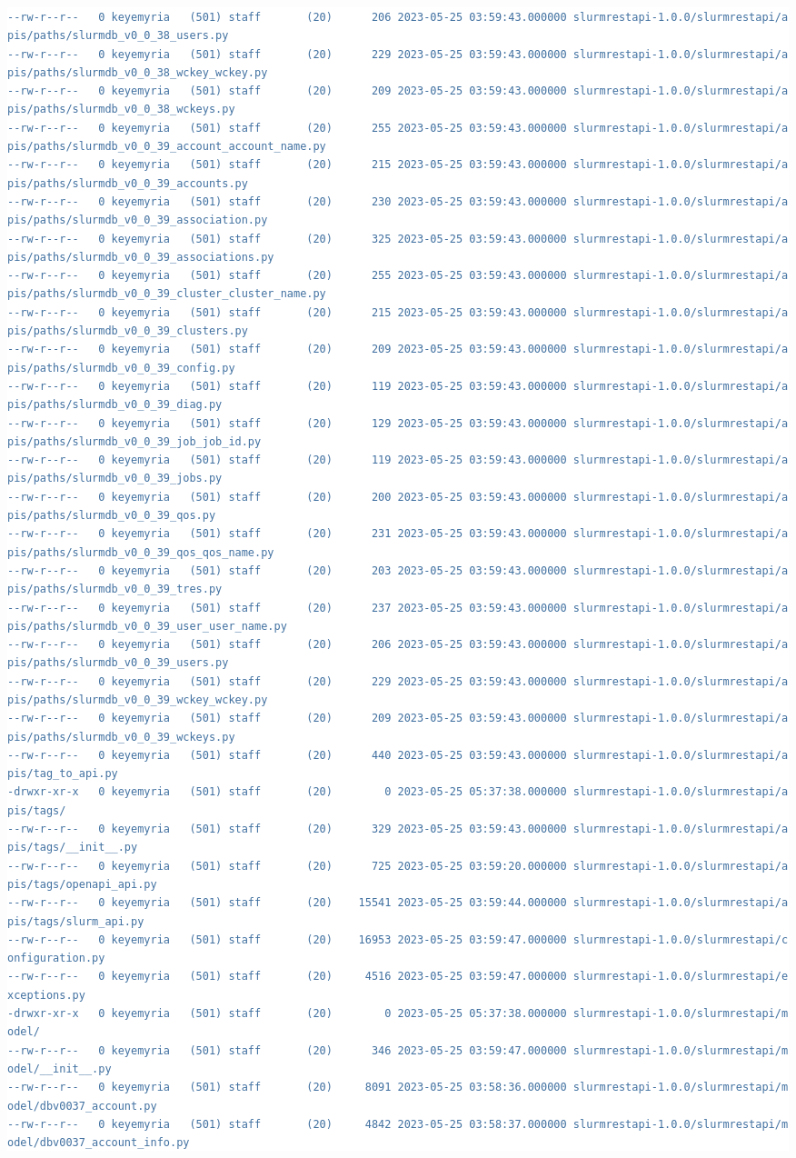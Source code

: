 ```diff
--rw-r--r--   0 keyemyria   (501) staff       (20)      206 2023-05-25 03:59:43.000000 slurmrestapi-1.0.0/slurmrestapi/apis/paths/slurmdb_v0_0_38_users.py
--rw-r--r--   0 keyemyria   (501) staff       (20)      229 2023-05-25 03:59:43.000000 slurmrestapi-1.0.0/slurmrestapi/apis/paths/slurmdb_v0_0_38_wckey_wckey.py
--rw-r--r--   0 keyemyria   (501) staff       (20)      209 2023-05-25 03:59:43.000000 slurmrestapi-1.0.0/slurmrestapi/apis/paths/slurmdb_v0_0_38_wckeys.py
--rw-r--r--   0 keyemyria   (501) staff       (20)      255 2023-05-25 03:59:43.000000 slurmrestapi-1.0.0/slurmrestapi/apis/paths/slurmdb_v0_0_39_account_account_name.py
--rw-r--r--   0 keyemyria   (501) staff       (20)      215 2023-05-25 03:59:43.000000 slurmrestapi-1.0.0/slurmrestapi/apis/paths/slurmdb_v0_0_39_accounts.py
--rw-r--r--   0 keyemyria   (501) staff       (20)      230 2023-05-25 03:59:43.000000 slurmrestapi-1.0.0/slurmrestapi/apis/paths/slurmdb_v0_0_39_association.py
--rw-r--r--   0 keyemyria   (501) staff       (20)      325 2023-05-25 03:59:43.000000 slurmrestapi-1.0.0/slurmrestapi/apis/paths/slurmdb_v0_0_39_associations.py
--rw-r--r--   0 keyemyria   (501) staff       (20)      255 2023-05-25 03:59:43.000000 slurmrestapi-1.0.0/slurmrestapi/apis/paths/slurmdb_v0_0_39_cluster_cluster_name.py
--rw-r--r--   0 keyemyria   (501) staff       (20)      215 2023-05-25 03:59:43.000000 slurmrestapi-1.0.0/slurmrestapi/apis/paths/slurmdb_v0_0_39_clusters.py
--rw-r--r--   0 keyemyria   (501) staff       (20)      209 2023-05-25 03:59:43.000000 slurmrestapi-1.0.0/slurmrestapi/apis/paths/slurmdb_v0_0_39_config.py
--rw-r--r--   0 keyemyria   (501) staff       (20)      119 2023-05-25 03:59:43.000000 slurmrestapi-1.0.0/slurmrestapi/apis/paths/slurmdb_v0_0_39_diag.py
--rw-r--r--   0 keyemyria   (501) staff       (20)      129 2023-05-25 03:59:43.000000 slurmrestapi-1.0.0/slurmrestapi/apis/paths/slurmdb_v0_0_39_job_job_id.py
--rw-r--r--   0 keyemyria   (501) staff       (20)      119 2023-05-25 03:59:43.000000 slurmrestapi-1.0.0/slurmrestapi/apis/paths/slurmdb_v0_0_39_jobs.py
--rw-r--r--   0 keyemyria   (501) staff       (20)      200 2023-05-25 03:59:43.000000 slurmrestapi-1.0.0/slurmrestapi/apis/paths/slurmdb_v0_0_39_qos.py
--rw-r--r--   0 keyemyria   (501) staff       (20)      231 2023-05-25 03:59:43.000000 slurmrestapi-1.0.0/slurmrestapi/apis/paths/slurmdb_v0_0_39_qos_qos_name.py
--rw-r--r--   0 keyemyria   (501) staff       (20)      203 2023-05-25 03:59:43.000000 slurmrestapi-1.0.0/slurmrestapi/apis/paths/slurmdb_v0_0_39_tres.py
--rw-r--r--   0 keyemyria   (501) staff       (20)      237 2023-05-25 03:59:43.000000 slurmrestapi-1.0.0/slurmrestapi/apis/paths/slurmdb_v0_0_39_user_user_name.py
--rw-r--r--   0 keyemyria   (501) staff       (20)      206 2023-05-25 03:59:43.000000 slurmrestapi-1.0.0/slurmrestapi/apis/paths/slurmdb_v0_0_39_users.py
--rw-r--r--   0 keyemyria   (501) staff       (20)      229 2023-05-25 03:59:43.000000 slurmrestapi-1.0.0/slurmrestapi/apis/paths/slurmdb_v0_0_39_wckey_wckey.py
--rw-r--r--   0 keyemyria   (501) staff       (20)      209 2023-05-25 03:59:43.000000 slurmrestapi-1.0.0/slurmrestapi/apis/paths/slurmdb_v0_0_39_wckeys.py
--rw-r--r--   0 keyemyria   (501) staff       (20)      440 2023-05-25 03:59:43.000000 slurmrestapi-1.0.0/slurmrestapi/apis/tag_to_api.py
-drwxr-xr-x   0 keyemyria   (501) staff       (20)        0 2023-05-25 05:37:38.000000 slurmrestapi-1.0.0/slurmrestapi/apis/tags/
--rw-r--r--   0 keyemyria   (501) staff       (20)      329 2023-05-25 03:59:43.000000 slurmrestapi-1.0.0/slurmrestapi/apis/tags/__init__.py
--rw-r--r--   0 keyemyria   (501) staff       (20)      725 2023-05-25 03:59:20.000000 slurmrestapi-1.0.0/slurmrestapi/apis/tags/openapi_api.py
--rw-r--r--   0 keyemyria   (501) staff       (20)    15541 2023-05-25 03:59:44.000000 slurmrestapi-1.0.0/slurmrestapi/apis/tags/slurm_api.py
--rw-r--r--   0 keyemyria   (501) staff       (20)    16953 2023-05-25 03:59:47.000000 slurmrestapi-1.0.0/slurmrestapi/configuration.py
--rw-r--r--   0 keyemyria   (501) staff       (20)     4516 2023-05-25 03:59:47.000000 slurmrestapi-1.0.0/slurmrestapi/exceptions.py
-drwxr-xr-x   0 keyemyria   (501) staff       (20)        0 2023-05-25 05:37:38.000000 slurmrestapi-1.0.0/slurmrestapi/model/
--rw-r--r--   0 keyemyria   (501) staff       (20)      346 2023-05-25 03:59:47.000000 slurmrestapi-1.0.0/slurmrestapi/model/__init__.py
--rw-r--r--   0 keyemyria   (501) staff       (20)     8091 2023-05-25 03:58:36.000000 slurmrestapi-1.0.0/slurmrestapi/model/dbv0037_account.py
--rw-r--r--   0 keyemyria   (501) staff       (20)     4842 2023-05-25 03:58:37.000000 slurmrestapi-1.0.0/slurmrestapi/model/dbv0037_account_info.py
```